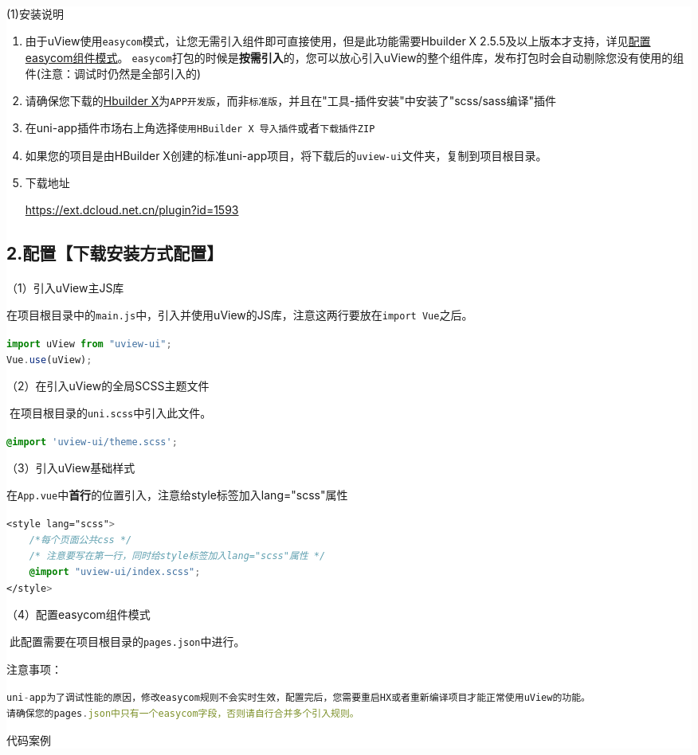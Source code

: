 (1)安装说明

1. 由于uView使用`easycom`模式，让您无需引入组件即可直接使用，但是此功能需要Hbuilder X 2.5.5及以上版本才支持，详见[配置easycom组件模式](https://www.uviewui.com/components/quickstart.html#_3-配置easycom组件模式)。 `easycom`打包的时候是**按需引入**的，您可以放心引入uView的整个组件库，发布打包时会自动剔除您没有使用的组件(注意：调试时仍然是全部引入的)

2. 请确保您下载的[Hbuilder X](https://www.dcloud.io/hbuilderx.html)为`APP开发版`，而非`标准版`，并且在"工具-插件安装"中安装了"scss/sass编译"插件

3. 在uni-app插件市场右上角选择`使用HBuilder X 导入插件`或者`下载插件ZIP`

4. 如果您的项目是由HBuilder X创建的标准uni-app项目，将下载后的`uview-ui`文件夹，复制到项目根目录。

5. 下载地址

   https://ext.dcloud.net.cn/plugin?id=1593

## 2.配置【下载安装方式配置】

（1）引入uView主JS库

​	在项目根目录中的`main.js`中，引入并使用uView的JS库，注意这两行要放在`import Vue`之后。

```js
import uView from "uview-ui";
Vue.use(uView);
```

（2）在引入uView的全局SCSS主题文件

​	在项目根目录的`uni.scss`中引入此文件。

```scss
@import 'uview-ui/theme.scss';
```

（3）引入uView基础样式

​	在`App.vue`中**首行**的位置引入，注意给style标签加入lang="scss"属性

```css
<style lang="scss">
	/*每个页面公共css */
	/* 注意要写在第一行，同时给style标签加入lang="scss"属性 */
	@import "uview-ui/index.scss";
</style>
```

（4）配置easycom组件模式

​	此配置需要在项目根目录的`pages.json`中进行。

注意事项：

```js
uni-app为了调试性能的原因，修改easycom规则不会实时生效，配置完后，您需要重启HX或者重新编译项目才能正常使用uView的功能。
请确保您的pages.json中只有一个easycom字段，否则请自行合并多个引入规则。
```

代码案例
